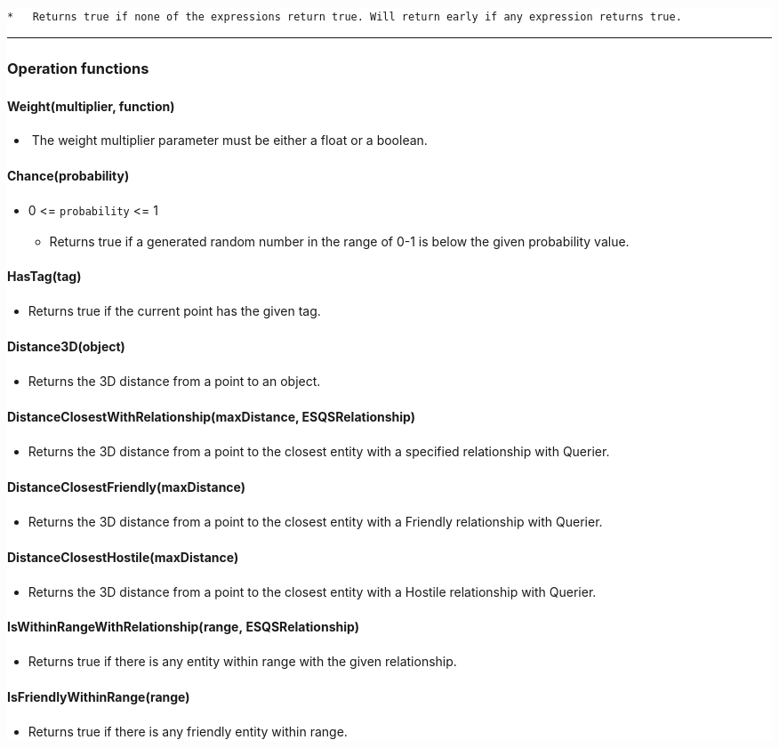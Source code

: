     *   Returns true if none of the expressions return true. Will return early if any expression returns true.
        

* * *

### Operation functions

#### **Weight(multiplier, function)**

*    The weight multiplier parameter must be either a float or a boolean. 
    

#### **Chance(probability)**

*   0 <= `probability` <= 1
    
    *   Returns true if a generated random number in the range of 0-1 is below the given probability value.
        

#### **HasTag(tag)**

*   Returns true if the current point has the given tag.
    

#### **Distance3D(object)**

*   Returns the 3D distance from a point to an object. 
    

#### **DistanceClosestWithRelationship(maxDistance, ESQSRelationship)**

*   Returns the 3D distance from a point to the closest entity with a specified relationship with Querier. 
    

#### **DistanceClosestFriendly(maxDistance)**

*   Returns the 3D distance from a point to the closest entity with a Friendly relationship with Querier. 
    

#### **DistanceClosestHostile(maxDistance)**

*   Returns the 3D distance from a point to the closest entity with a Hostile relationship with Querier. 
    

#### **IsWithinRangeWithRelationship(range, ESQSRelationship)**

*   Returns true if there is any entity within range with the given relationship.
    

#### **IsFriendlyWithinRange(range)**

*   Returns true if there is any friendly entity within range.
    
